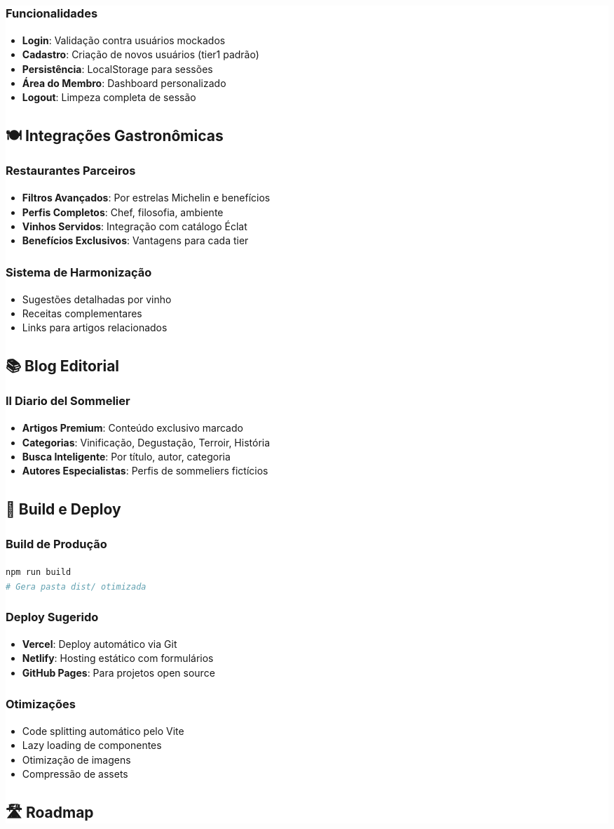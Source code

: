### Funcionalidades
- **Login**: Validação contra usuários mockados
- **Cadastro**: Criação de novos usuários (tier1 padrão)
- **Persistência**: LocalStorage para sessões
- **Área do Membro**: Dashboard personalizado
- **Logout**: Limpeza completa de sessão

## 🍽️ Integrações Gastronômicas

### Restaurantes Parceiros
- **Filtros Avançados**: Por estrelas Michelin e benefícios
- **Perfis Completos**: Chef, filosofia, ambiente
- **Vinhos Servidos**: Integração com catálogo Éclat
- **Benefícios Exclusivos**: Vantagens para cada tier

### Sistema de Harmonização
- Sugestões detalhadas por vinho
- Receitas complementares
- Links para artigos relacionados

## 📚 Blog Editorial

### Il Diario del Sommelier
- **Artigos Premium**: Conteúdo exclusivo marcado
- **Categorias**: Vinificação, Degustação, Terroir, História
- **Busca Inteligente**: Por título, autor, categoria
- **Autores Especialistas**: Perfis de sommeliers fictícios

## 🚀 Build e Deploy

### Build de Produção
```bash
npm run build
# Gera pasta dist/ otimizada
```

### Deploy Sugerido
- **Vercel**: Deploy automático via Git
- **Netlify**: Hosting estático com formulários
- **GitHub Pages**: Para projetos open source

### Otimizações
- Code splitting automático pelo Vite
- Lazy loading de componentes
- Otimização de imagens
- Compressão de assets

## 🛣️ Roadmap
